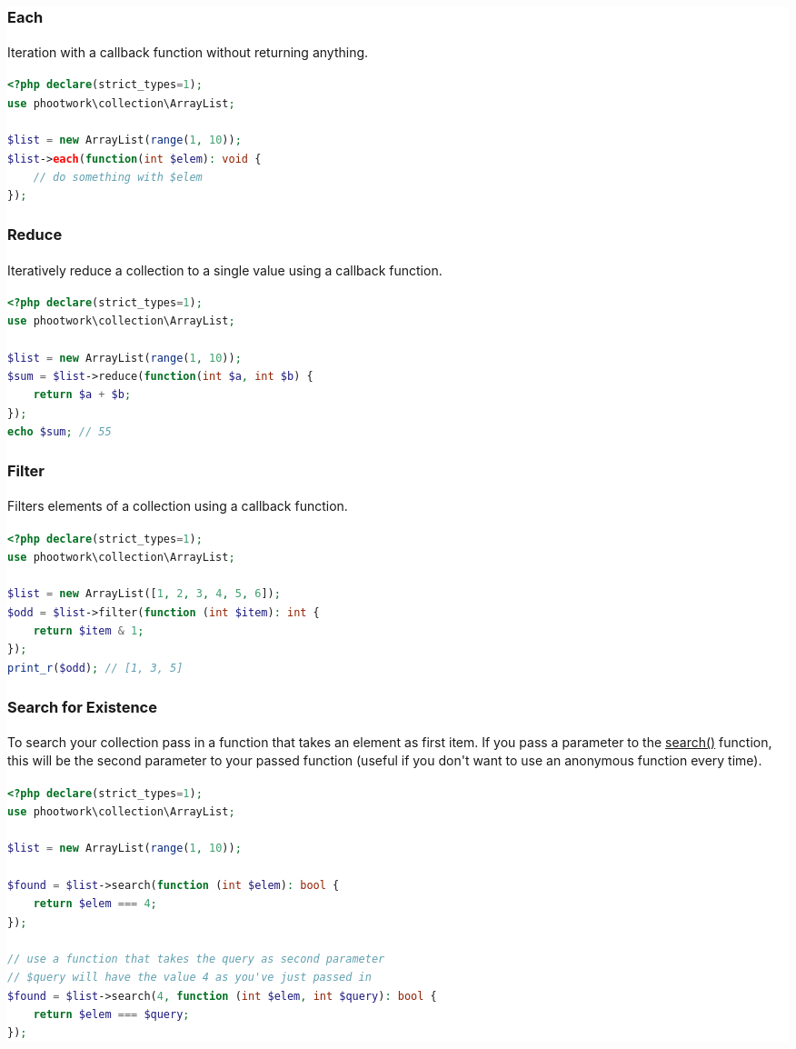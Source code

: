 ### Each

Iteration with a callback function without returning anything.

```php
<?php declare(strict_types=1);
use phootwork\collection\ArrayList;

$list = new ArrayList(range(1, 10));
$list->each(function(int $elem): void {
	// do something with $elem
});
```

### Reduce

Iteratively reduce a collection to a single value using a callback function.

```php
<?php declare(strict_types=1);
use phootwork\collection\ArrayList;

$list = new ArrayList(range(1, 10));
$sum = $list->reduce(function(int $a, int $b) {
	return $a + $b;
});
echo $sum; // 55
```

### Filter

Filters elements of a collection using a callback function.

```php
<?php declare(strict_types=1);
use phootwork\collection\ArrayList;

$list = new ArrayList([1, 2, 3, 4, 5, 6]);
$odd = $list->filter(function (int $item): int {
	return $item & 1;
});
print_r($odd); // [1, 3, 5]
```

### Search for Existence

To search your collection pass in a function that takes an element as first item. If you pass a parameter to the
[search()](https://phootwork.github.io/api/phootwork/collection/ArrayList.html#method_search) function, this will be the second parameter to your passed function (useful if you don't want to use an
anonymous function every time).

```php
<?php declare(strict_types=1);
use phootwork\collection\ArrayList;

$list = new ArrayList(range(1, 10));

$found = $list->search(function (int $elem): bool {
	return $elem === 4;
});

// use a function that takes the query as second parameter
// $query will have the value 4 as you've just passed in
$found = $list->search(4, function (int $elem, int $query): bool {
	return $elem === $query;
});
```